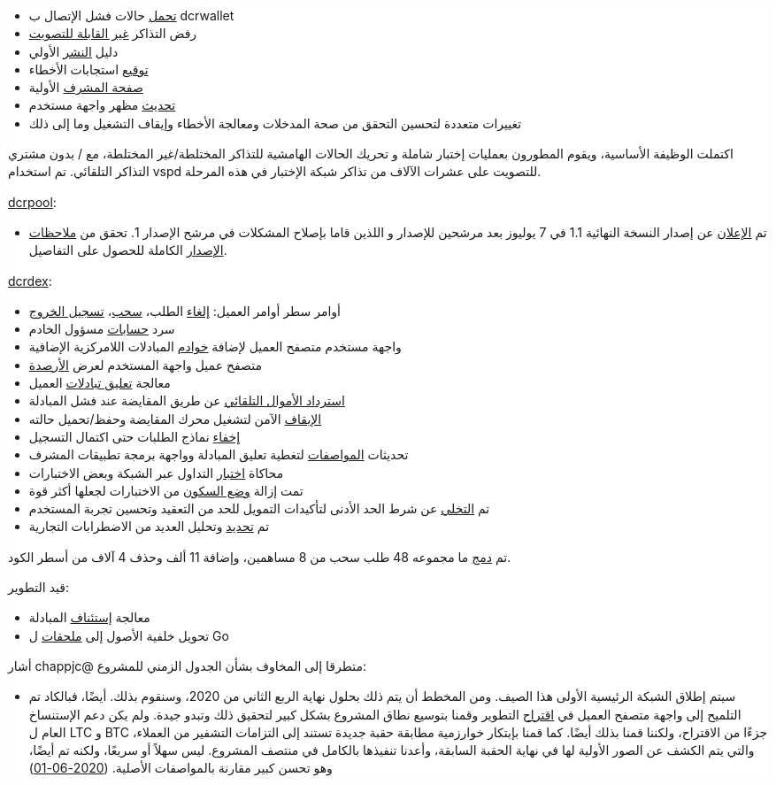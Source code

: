 * [تحمل](https://github.com/decred/vspd/pull/104) حالات فشل الإتصال ب dcrwallet
* رفض التذاكر [غير القابلة للتصويت](https://github.com/decred/vspd/pull/93)
* دليل [النشر](https://github.com/decred/vspd/pull/95) الأولي
* [توقيع](https://github.com/decred/vspd/pull/109) استجابات الأخطاء
* [صفحة المشرف](https://github.com/decred/vspd/pull/119) الأولية
* [تحديث](https://github.com/decred/vspd/pull/138) مظهر واجهة مستخدم
* تغييرات متعددة لتحسين التحقق من صحة المدخلات ومعالجة الأخطاء وإيقاف التشغيل وما إلى ذلك

اكتملت الوظيفة الأساسية، ويقوم المطورون بعمليات إختبار شاملة و تحريك الحالات الهامشية للتذاكر المختلطة/غير المختلطة، مع / بدون مشتري التذاكر التلقائي. تم استخدام vspd للتصويت على عشرات الآلاف من تذاكر شبكة الإختبار في هذه المرحلة.

[dcrpool](https://github.com/decred/dcrpool):

* تم [الإعلان](https://twitter.com/dnldd/status/1280455233945194496) عن إصدار النسخة النهائية 1.1 في 7 يوليوز بعد مرشحين للإصدار و اللذين قاما بإصلاح المشكلات في مرشح الإصدار 1. تحقق من [ملاحظات الإصدار](https://github.com/decred/dcrpool/releases/tag/v1.1.0) الكاملة للحصول على التفاصيل.

[dcrdex](https://github.com/decred/dcrdex):

* أوامر سطر أوامر العميل: [إلغاء](https://github.com/decred/dcrdex/pull/411) الطلب، [سحب](https://github.com/decred/dcrdex/pull/422)، [تسجيل الخروج](https://github.com/decred/dcrdex/pull/423)
* سرد [حسابات](https://github.com/decred/dcrdex/pull/441) مسؤول الخادم
* واجهة مستخدم متصفح العميل لإضافة [خوادم](https://github.com/decred/dcrdex/pull/404) المبادلات اللامركزية الإضافية
* متصفح عميل واجهة المستخدم لعرض [الأرصدة](https://github.com/decred/dcrdex/pull/454)
* معالجة [تعليق تبادلات](https://github.com/decred/dcrdex/pull/269) العميل
* [استرداد الأموال التلقائي](https://github.com/decred/dcrdex/pull/401) عن طريق المقايضة عند فشل المبادلة
* [الإيقاف](https://github.com/decred/dcrdex/pull/406) الآمن لتشغيل محرك المقايضة وحفظ/تحميل حالته
* [إخفاء](https://github.com/decred/dcrdex/pull/353) نماذج الطلبات حتى اكتمال التسجيل
* تحديثات [المواصفات](https://github.com/decred/dcrdex/pull/482) لتغطية تعليق المبادلة وواجهة برمجة تطبيقات المشرف
* محاكاة [اختبار](https://github.com/decred/dcrdex/pull/432) التداول عبر الشبكة وبعض الاختبارات
* تمت إزالة [وضع السكون](https://github.com/decred/dcrdex/pull/435) من الاختبارات لجعلها أكثر قوة
* تم [التخلي](https://github.com/decred/dcrdex/pull/499) عن شرط الحد الأدنى لتأكيدات التمويل للحد من التعقيد وتحسين تجربة المستخدم
* تم [تحديد](https://github.com/decred/dcrdex/issues/361) وتحليل العديد من الاضطرابات التجارية

تم [دمج](https://github.com/decred/dcrdex/pulls?q=is%3Apr+merged%3A2020-06-01..2020-06-30+sort%3Aupdated-asc) ما مجموعه 48 طلب سحب من 8 مساهمين، وإضافة 11 ألف وحذف 4 آلاف من أسطر الكود.

قيد التطوير:

* معالجة [إستئناف](https://github.com/decred/dcrdex/pull/442) المبادلة
* تحويل خلفية الأصول إلى [ملحقات](https://github.com/decred/dcrdex/pull/362) ل Go

أشار chappjc@ متطرقا إلى المخاوف بشأن الجدول الزمني للمشروع:

* سيتم إطلاق الشبكة الرئيسية الأولى هذا الصيف. ومن المخطط أن يتم ذلك بحلول نهاية الربع الثاني من 2020، وسنقوم بذلك. أيضًا، فبالكاد تم التلميح إلى واجهة متصفح العميل في [اقتراح](https://proposals.decred.org/proposals/417607aaedff2942ff3701cdb4eff76637eca4ed7f7ba816e5c0bd2e971602e1) التطوير وقمنا بتوسيع نطاق المشروع بشكل كبير لتحقيق ذلك وتبدو جيدة. ولم يكن دعم الإستنساخ العام ل LTC و BTC جزءًا من الاقتراح، ولكننا قمنا بذلك أيضًا. كما قمنا بإبتكار خوارزمية مطابقة حقبة جديدة تستند إلى التزامات التشفير من العملاء، والتي يتم الكشف عن الصور الأولية لها في نهاية الحقبة السابقة، وأعدنا تنفيذها بالكامل في منتصف المشروع. ليس سهلاً أو سريعًا، ولكنه تم أيضًا، وهو تحسن كبير مقارنة بالمواصفات الأصلية. ([2020-06-01](https://matrix.to/#/!MgQoetFiyjrHAywokv:decred.org/$15910318461825cyXfI:decred.org))
